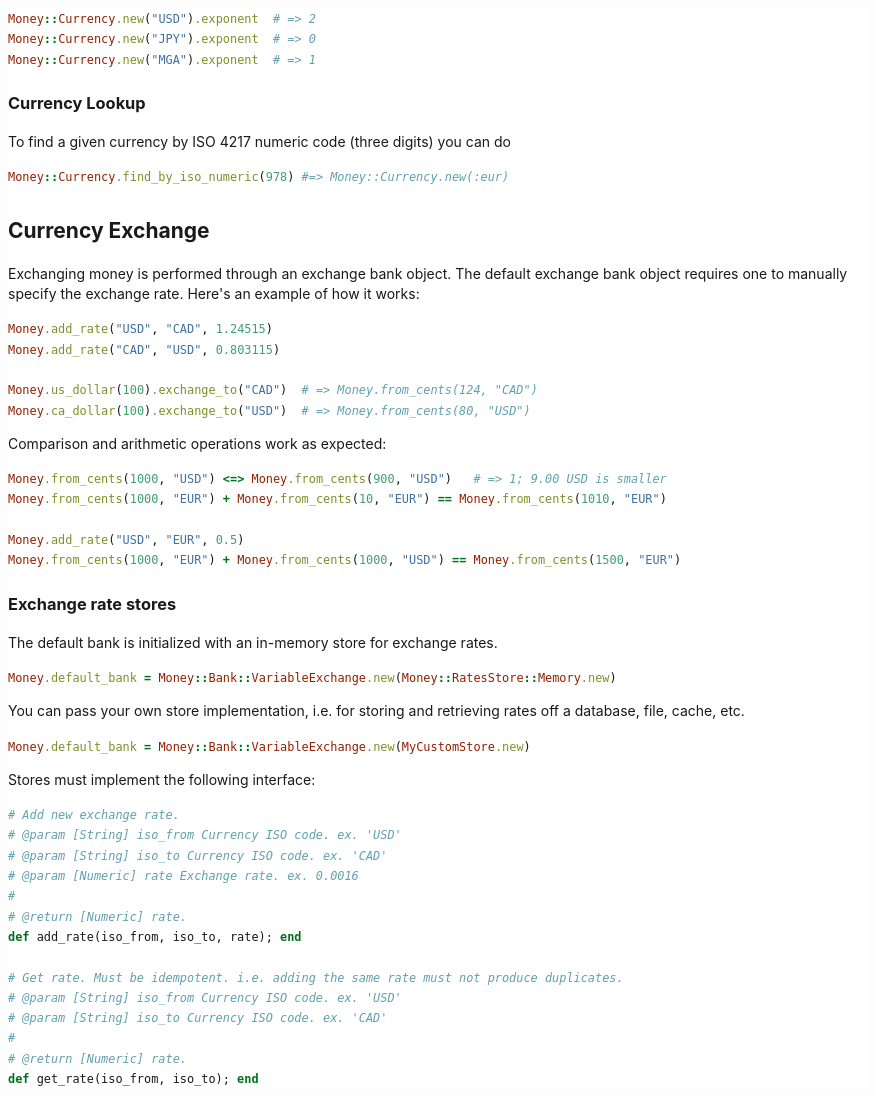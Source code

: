 ``` ruby
Money::Currency.new("USD").exponent  # => 2
Money::Currency.new("JPY").exponent  # => 0
Money::Currency.new("MGA").exponent  # => 1
```

### Currency Lookup

To find a given currency by ISO 4217 numeric code (three digits) you can do

``` ruby
Money::Currency.find_by_iso_numeric(978) #=> Money::Currency.new(:eur)
```

## Currency Exchange

Exchanging money is performed through an exchange bank object. The default
exchange bank object requires one to manually specify the exchange rate. Here's
an example of how it works:

``` ruby
Money.add_rate("USD", "CAD", 1.24515)
Money.add_rate("CAD", "USD", 0.803115)

Money.us_dollar(100).exchange_to("CAD")  # => Money.from_cents(124, "CAD")
Money.ca_dollar(100).exchange_to("USD")  # => Money.from_cents(80, "USD")
```

Comparison and arithmetic operations work as expected:

``` ruby
Money.from_cents(1000, "USD") <=> Money.from_cents(900, "USD")   # => 1; 9.00 USD is smaller
Money.from_cents(1000, "EUR") + Money.from_cents(10, "EUR") == Money.from_cents(1010, "EUR")

Money.add_rate("USD", "EUR", 0.5)
Money.from_cents(1000, "EUR") + Money.from_cents(1000, "USD") == Money.from_cents(1500, "EUR")
```

### Exchange rate stores

The default bank is initialized with an in-memory store for exchange rates.

```ruby
Money.default_bank = Money::Bank::VariableExchange.new(Money::RatesStore::Memory.new)
```

You can pass your own store implementation, i.e. for storing and retrieving rates off a database, file, cache, etc.

```ruby
Money.default_bank = Money::Bank::VariableExchange.new(MyCustomStore.new)
```

Stores must implement the following interface:

```ruby
# Add new exchange rate.
# @param [String] iso_from Currency ISO code. ex. 'USD'
# @param [String] iso_to Currency ISO code. ex. 'CAD'
# @param [Numeric] rate Exchange rate. ex. 0.0016
#
# @return [Numeric] rate.
def add_rate(iso_from, iso_to, rate); end

# Get rate. Must be idempotent. i.e. adding the same rate must not produce duplicates.
# @param [String] iso_from Currency ISO code. ex. 'USD'
# @param [String] iso_to Currency ISO code. ex. 'CAD'
#
# @return [Numeric] rate.
def get_rate(iso_from, iso_to); end
```